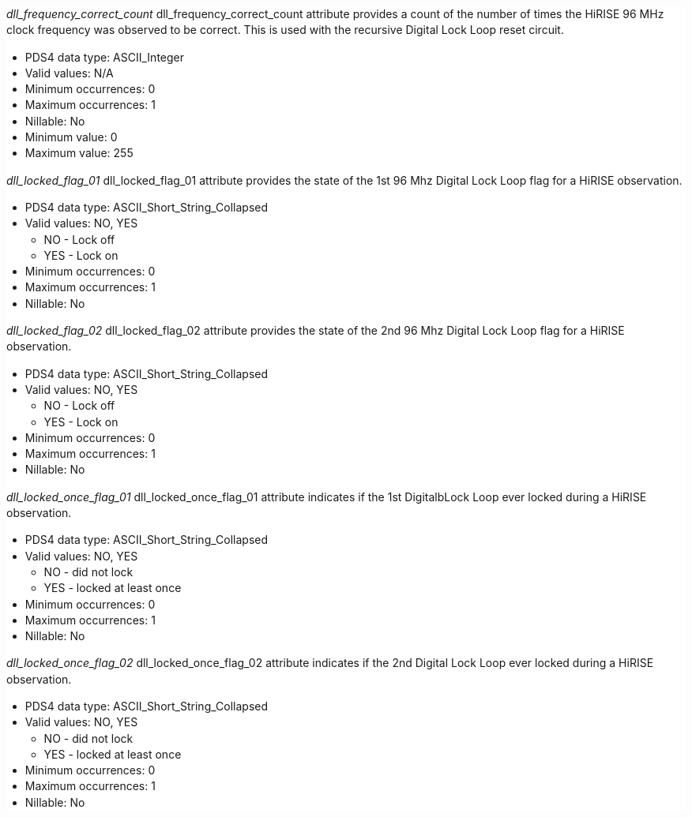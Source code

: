*dll_frequency_correct_count*
dll_frequency_correct_count attribute provides a count of the number of times the HiRISE 96 MHz clock frequency was observed to be correct.  This is used with the recursive Digital Lock Loop reset circuit.
- PDS4 data type: ASCII_Integer
- Valid values: N/A
- Minimum occurrences: 0
- Maximum occurrences: 1
- Nillable: No
- Minimum value: 0
- Maximum value: 255
     
*dll_locked_flag_01*
dll_locked_flag_01 attribute provides the state of the 1st 96 Mhz Digital Lock Loop flag for a HiRISE observation. 
- PDS4 data type: ASCII_Short_String_Collapsed
- Valid values: NO, YES
  - NO - Lock off
  - YES - Lock on
- Minimum occurrences: 0
- Maximum occurrences: 1
- Nillable: No
         
*dll_locked_flag_02*
dll_locked_flag_02 attribute provides the state of the 2nd 96 Mhz Digital Lock Loop flag for a HiRISE observation.        
- PDS4 data type: ASCII_Short_String_Collapsed
- Valid values: NO, YES
  - NO - Lock off
  - YES - Lock on
- Minimum occurrences: 0
- Maximum occurrences: 1
- Nillable: No

*dll_locked_once_flag_01*
dll_locked_once_flag_01 attribute indicates if the 1st DigitalbLock Loop ever locked during a HiRISE observation.        
- PDS4 data type: ASCII_Short_String_Collapsed
- Valid values: NO, YES
  - NO - did not lock
  - YES - locked at least once
- Minimum occurrences: 0
- Maximum occurrences: 1
- Nillable: No
                     
*dll_locked_once_flag_02*
dll_locked_once_flag_02 attribute indicates if the 2nd Digital Lock Loop ever locked during a HiRISE observation.        
- PDS4 data type: ASCII_Short_String_Collapsed
- Valid values: NO, YES
  - NO - did not lock
  - YES - locked at least once
- Minimum occurrences: 0
- Maximum occurrences: 1
- Nillable: No
  